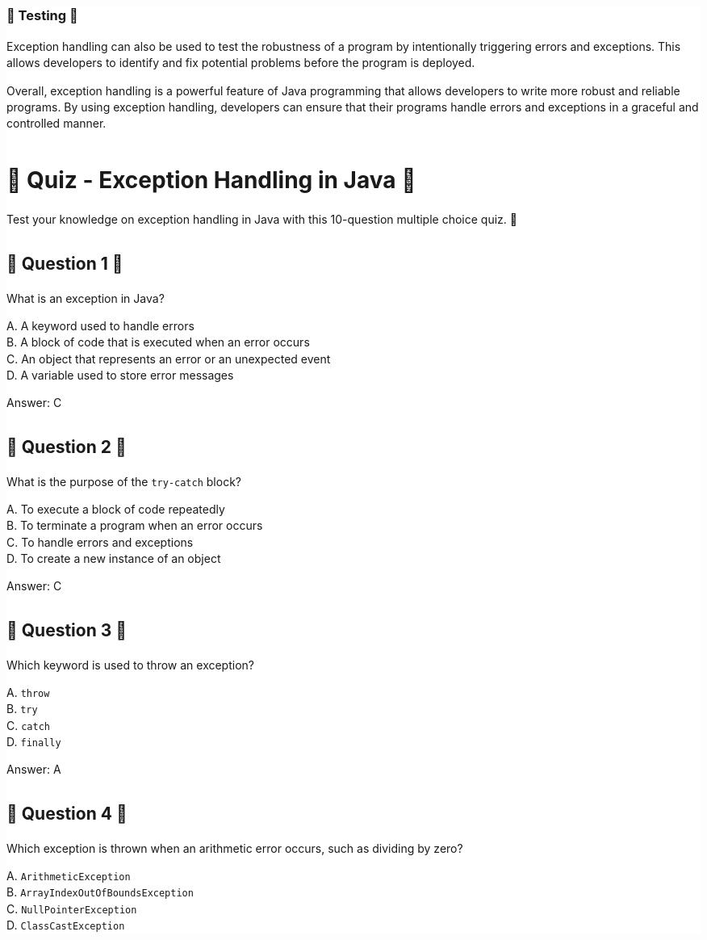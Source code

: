 ### 🧪 Testing 🧪

Exception handling can also be used to test the robustness of a program by intentionally triggering errors and exceptions. This allows developers to identify and fix potential problems before the program is deployed.

Overall, exception handling is a powerful feature of Java programming that allows developers to write more robust and reliable programs. By using exception handling, developers can ensure that their programs handle errors and exceptions in a graceful and controlled manner.

# 🤖 Quiz - Exception Handling in Java 🤖

Test your knowledge on exception handling in Java with this 10-question multiple choice quiz. 🧐

## 🌟 Question 1 🌟

What is an exception in Java?

A. A keyword used to handle errors  
B. A block of code that is executed when an error occurs  
C. An object that represents an error or an unexpected event  
D. A variable used to store error messages

Answer: C

## 🌟 Question 2 🌟

What is the purpose of the `try-catch` block?

A. To execute a block of code repeatedly  
B. To terminate a program when an error occurs  
C. To handle errors and exceptions  
D. To create a new instance of an object

Answer: C

## 🌟 Question 3 🌟

Which keyword is used to throw an exception?

A. `throw`  
B. `try`  
C. `catch`  
D. `finally`

Answer: A

## 🌟 Question 4 🌟

Which exception is thrown when an arithmetic error occurs, such as dividing by zero?

A. `ArithmeticException`  
B. `ArrayIndexOutOfBoundsException`  
C. `NullPointerException`  
D. `ClassCastException`
